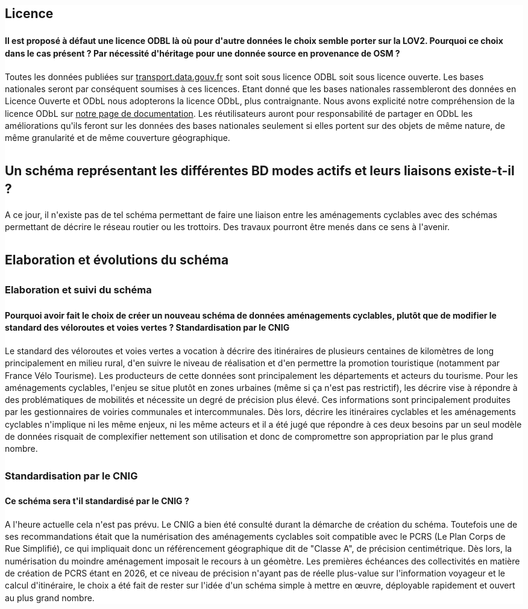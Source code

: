 ## Licence 

#### Il est proposé à défaut une licence ODBL là où pour d'autre données le choix semble porter sur la LOV2. Pourquoi ce choix dans le cas présent ? Par nécessité d'héritage pour une donnée source en provenance de OSM ?

Toutes les données publiées sur [transport.data.gouv.fr](http://transport.data.gouv.fr/) sont soit sous licence ODBL soit sous licence ouverte. Les bases nationales seront par conséquent soumises à ces licences. Etant donné que les bases nationales rassembleront des données en Licence Ouverte et ODbL nous adopterons la licence ODbL, plus contraignante. Nous avons explicité notre compréhension de la licence ODbL sur [notre page de documentation](https://doc.transport.data.gouv.fr/reutilisateurs/licence-odbl-et-conditions-de-reutilisation). Les réutilisateurs auront pour responsabilité de partager en ODbL les améliorations qu'ils feront sur les données des bases nationales seulement si elles portent sur des objets de même nature, de même granularité et de même couverture géographique.

## Un schéma représentant les différentes BD modes actifs et leurs liaisons existe-t-il ?

A ce jour, il n'existe pas de tel schéma permettant de faire une liaison entre les aménagements cyclables avec des schémas permettant de décrire le réseau routier ou les trottoirs. Des travaux pourront être menés dans ce sens à l'avenir.

## Elaboration et évolutions du schéma 

### Elaboration et suivi du schéma 

#### Pourquoi avoir fait le choix de créer un nouveau schéma de données aménagements cyclables, plutôt que de modifier le standard des véloroutes et voies vertes ? Standardisation par le CNIG

Le standard des véloroutes et voies vertes a vocation à décrire des itinéraires de plusieurs centaines de kilomètres de long principalement en milieu rural, d'en suivre le niveau de réalisation et d'en permettre la promotion touristique \(notamment par France Vélo Tourisme\). Les producteurs de cette données sont principalement les départements et acteurs du tourisme. Pour les aménagements cyclables, l'enjeu se situe plutôt en zones urbaines \(même si ça n'est pas restrictif\), les décrire vise à répondre à des problématiques de mobilités et nécessite un degré de précision plus élevé. Ces informations sont principalement produites par les gestionnaires de voiries communales et intercommunales. Dès lors, décrire les itinéraires cyclables et les aménagements cyclables n'implique ni les même enjeux, ni les même acteurs et il a été jugé que répondre à ces deux besoins par un seul modèle de données risquait de complexifier nettement son utilisation et donc de compromettre son appropriation par le plus grand nombre.

### Standardisation par le CNIG 

#### Ce schéma sera t'il standardisé par le CNIG ?

A l'heure actuelle cela n'est pas prévu. Le CNIG a bien été consulté durant la démarche de création du schéma. Toutefois une de ses recommandations était que la numérisation des aménagements cyclables soit compatible avec le PCRS \(Le Plan Corps de Rue Simplifié\), ce qui impliquait donc un référencement géographique dit de "Classe A", de précision centimétrique. Dès lors, la numérisation du moindre aménagement imposait le recours à un géomètre. Les premières échéances des collectivités en matière de création de PCRS étant en 2026, et ce niveau de précision n'ayant pas de réelle plus-value sur l'information voyageur et le calcul d'itinéraire, le choix a été fait de rester sur l'idée d'un schéma simple à mettre en œuvre, déployable rapidement et ouvert au plus grand nombre.
